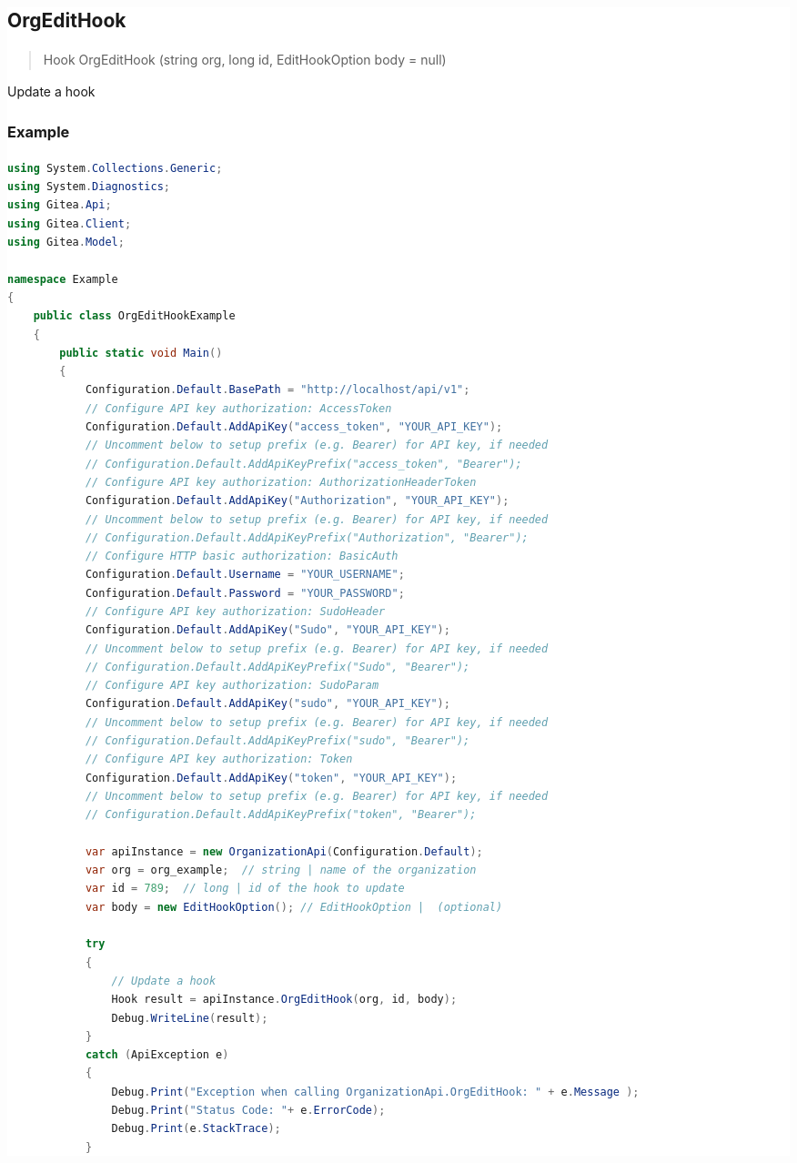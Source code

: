 
## OrgEditHook

> Hook OrgEditHook (string org, long id, EditHookOption body = null)

Update a hook

### Example

```csharp
using System.Collections.Generic;
using System.Diagnostics;
using Gitea.Api;
using Gitea.Client;
using Gitea.Model;

namespace Example
{
    public class OrgEditHookExample
    {
        public static void Main()
        {
            Configuration.Default.BasePath = "http://localhost/api/v1";
            // Configure API key authorization: AccessToken
            Configuration.Default.AddApiKey("access_token", "YOUR_API_KEY");
            // Uncomment below to setup prefix (e.g. Bearer) for API key, if needed
            // Configuration.Default.AddApiKeyPrefix("access_token", "Bearer");
            // Configure API key authorization: AuthorizationHeaderToken
            Configuration.Default.AddApiKey("Authorization", "YOUR_API_KEY");
            // Uncomment below to setup prefix (e.g. Bearer) for API key, if needed
            // Configuration.Default.AddApiKeyPrefix("Authorization", "Bearer");
            // Configure HTTP basic authorization: BasicAuth
            Configuration.Default.Username = "YOUR_USERNAME";
            Configuration.Default.Password = "YOUR_PASSWORD";
            // Configure API key authorization: SudoHeader
            Configuration.Default.AddApiKey("Sudo", "YOUR_API_KEY");
            // Uncomment below to setup prefix (e.g. Bearer) for API key, if needed
            // Configuration.Default.AddApiKeyPrefix("Sudo", "Bearer");
            // Configure API key authorization: SudoParam
            Configuration.Default.AddApiKey("sudo", "YOUR_API_KEY");
            // Uncomment below to setup prefix (e.g. Bearer) for API key, if needed
            // Configuration.Default.AddApiKeyPrefix("sudo", "Bearer");
            // Configure API key authorization: Token
            Configuration.Default.AddApiKey("token", "YOUR_API_KEY");
            // Uncomment below to setup prefix (e.g. Bearer) for API key, if needed
            // Configuration.Default.AddApiKeyPrefix("token", "Bearer");

            var apiInstance = new OrganizationApi(Configuration.Default);
            var org = org_example;  // string | name of the organization
            var id = 789;  // long | id of the hook to update
            var body = new EditHookOption(); // EditHookOption |  (optional) 

            try
            {
                // Update a hook
                Hook result = apiInstance.OrgEditHook(org, id, body);
                Debug.WriteLine(result);
            }
            catch (ApiException e)
            {
                Debug.Print("Exception when calling OrganizationApi.OrgEditHook: " + e.Message );
                Debug.Print("Status Code: "+ e.ErrorCode);
                Debug.Print(e.StackTrace);
            }
```